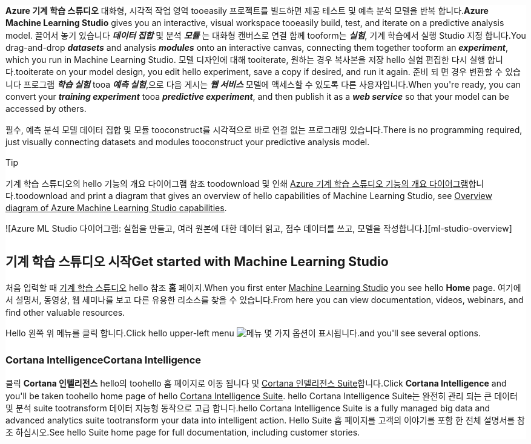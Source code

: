 <span data-ttu-id="81339-113">**Azure 기계 학습 스튜디오** 대화형, 시각적 작업 영역 tooeasily 프로젝트를 빌드하면 제공 테스트 및 예측 분석 모델을 반복 합니다.</span><span class="sxs-lookup"><span data-stu-id="81339-113">**Azure Machine Learning Studio** gives you an interactive, visual workspace tooeasily build, test, and iterate on a predictive analysis model.</span></span> <span data-ttu-id="81339-114">끌어서 놓기 있습니다 ***데이터 집합*** 및 분석 ***모듈*** 는 대화형 캔버스로 연결 함께 tooform는 ***실험***, 기계 학습에서 실행 Studio 지정 합니다.</span><span class="sxs-lookup"><span data-stu-id="81339-114">You drag-and-drop ***datasets*** and analysis ***modules*** onto an interactive canvas, connecting them together tooform an ***experiment***, which you run in Machine Learning Studio.</span></span> <span data-ttu-id="81339-115">모델 디자인에 대해 tooiterate, 원하는 경우 복사본을 저장 hello 실험 편집한 다시 실행 합니다.</span><span class="sxs-lookup"><span data-stu-id="81339-115">tooiterate on your model design, you edit hello experiment, save a copy if desired, and run it again.</span></span> <span data-ttu-id="81339-116">준비 되 면 경우 변환할 수 있습니다 프로그램 ***학습 실험*** tooa ***예측 실험***,으로 다음 게시는 ***웹 서비스*** 모델에 액세스할 수 있도록 다른 사용자입니다.</span><span class="sxs-lookup"><span data-stu-id="81339-116">When you're ready, you can convert your ***training experiment*** tooa ***predictive experiment***, and then publish it as a ***web service*** so that your model can be accessed by others.</span></span>

<span data-ttu-id="81339-117">필수, 예측 분석 모델 데이터 집합 및 모듈 tooconstruct를 시각적으로 바로 연결 없는 프로그래밍 있습니다.</span><span class="sxs-lookup"><span data-stu-id="81339-117">There is no programming required, just visually connecting datasets and modules tooconstruct your predictive analysis model.</span></span>

> [!TIP]
> <span data-ttu-id="81339-118">기계 학습 스튜디오의 hello 기능의 개요 다이어그램 참조 toodownload 및 인쇄 [Azure 기계 학습 스튜디오 기능의 개요 다이어그램](machine-learning-studio-overview-diagram.md)합니다.</span><span class="sxs-lookup"><span data-stu-id="81339-118">toodownload and print a diagram that gives an overview of hello capabilities of Machine Learning Studio, see [Overview diagram of Azure Machine Learning Studio capabilities](machine-learning-studio-overview-diagram.md).</span></span>
> 
> 

![Azure ML Studio 다이어그램: 실험을 만들고, 여러 원본에 대한 데이터 읽고, 점수 데이터를 쓰고, 모델을 작성합니다.][ml-studio-overview]

## <a name="get-started-with-machine-learning-studio"></a><span data-ttu-id="81339-120">기계 학습 스튜디오 시작</span><span class="sxs-lookup"><span data-stu-id="81339-120">Get started with Machine Learning Studio</span></span>
<span data-ttu-id="81339-121">처음 입력할 때 [기계 학습 스튜디오](https://studio.azureml.net) hello 참조 **홈** 페이지.</span><span class="sxs-lookup"><span data-stu-id="81339-121">When you first enter [Machine Learning Studio](https://studio.azureml.net) you see hello **Home** page.</span></span> <span data-ttu-id="81339-122">여기에서 설명서, 동영상, 웹 세미나를 보고 다른 유용한 리소스를 찾을 수 있습니다.</span><span class="sxs-lookup"><span data-stu-id="81339-122">From here you can view documentation, videos, webinars, and find other valuable resources.</span></span>

<span data-ttu-id="81339-123">Hello 왼쪽 위 메뉴를 클릭 합니다.</span><span class="sxs-lookup"><span data-stu-id="81339-123">Click hello upper-left menu</span></span> ![메뉴](media/machine-learning-what-is-ml-studio/menu.png) <span data-ttu-id="81339-125">몇 가지 옵션이 표시됩니다.</span><span class="sxs-lookup"><span data-stu-id="81339-125">and you'll see several options.</span></span>

### <a name="cortana-intelligence"></a><span data-ttu-id="81339-126">Cortana Intelligence</span><span class="sxs-lookup"><span data-stu-id="81339-126">Cortana Intelligence</span></span>
<span data-ttu-id="81339-127">클릭 **Cortana 인텔리전스** hello의 toohello 홈 페이지로 이동 됩니다 및 [Cortana 인텔리전스 Suite](https://www.microsoft.com/cloud-platform/cortana-intelligence-suite)합니다.</span><span class="sxs-lookup"><span data-stu-id="81339-127">Click **Cortana Intelligence** and you'll be taken toohello home page of hello [Cortana Intelligence Suite](https://www.microsoft.com/cloud-platform/cortana-intelligence-suite).</span></span> <span data-ttu-id="81339-128">hello Cortana Intelligence Suite는 완전히 관리 되는 큰 데이터 및 분석 suite tootransform 데이터 지능형 동작으로 고급 합니다.</span><span class="sxs-lookup"><span data-stu-id="81339-128">hello Cortana Intelligence Suite is a fully managed big data and advanced analytics suite tootransform your data into intelligent action.</span></span> <span data-ttu-id="81339-129">Hello Suite 홈 페이지를 고객의 이야기를 포함 한 전체 설명서를 참조 하십시오.</span><span class="sxs-lookup"><span data-stu-id="81339-129">See hello Suite home page for full documentation, including customer stories.</span></span>


[convert-to-arff]: https://msdn.microsoft.com/library/azure/62d2cece-d832-4a7a-a0bd-f01f03af0960/
[elementary-statistics]: https://msdn.microsoft.com/library/azure/3086b8d4-c895-45ba-8aa9-34f0c944d4d3/
[linear-regression]: https://msdn.microsoft.com/library/azure/31960a6f-789b-4cf7-88d6-2e1152c0bd1a/
[score-model]: https://msdn.microsoft.com/library/azure/401b4f92-e724-4d5a-be81-d5b0ff9bdb33/